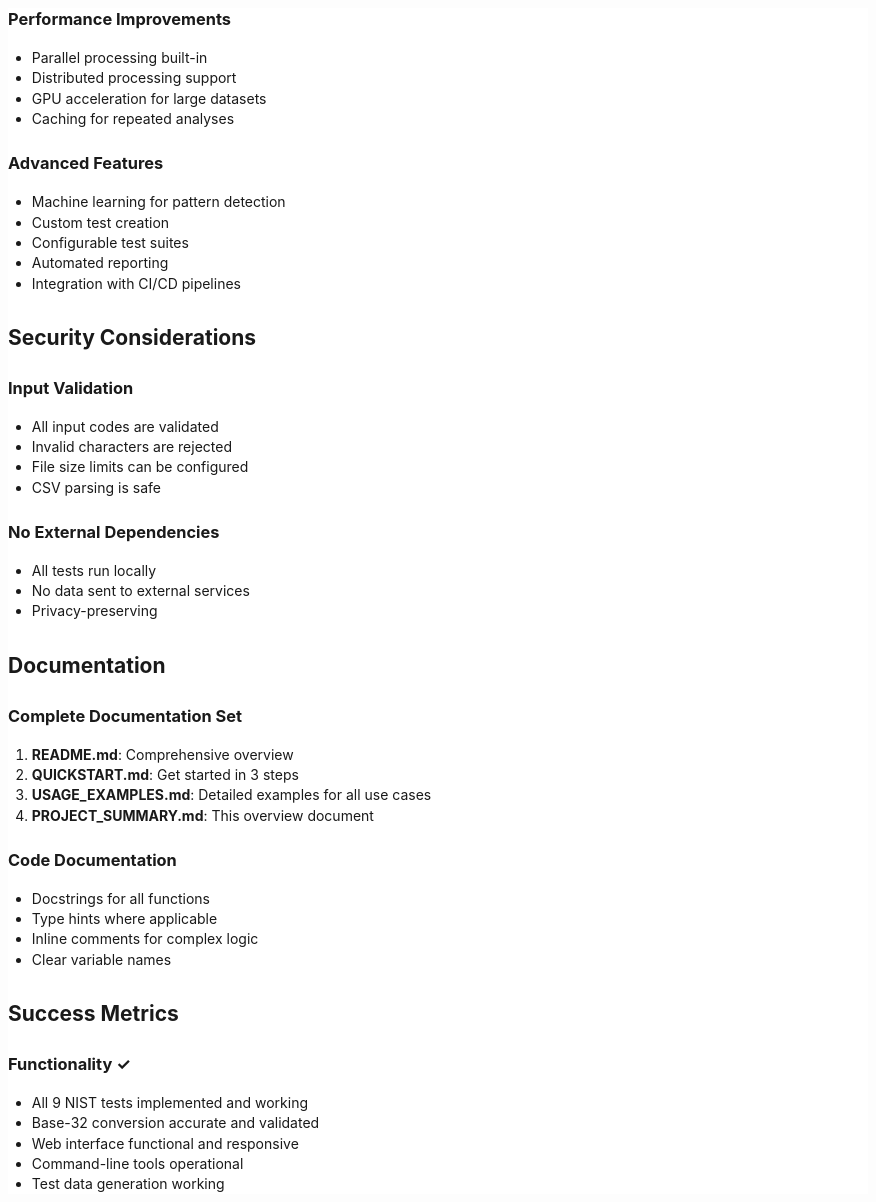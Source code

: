 ### Performance Improvements
- Parallel processing built-in
- Distributed processing support
- GPU acceleration for large datasets
- Caching for repeated analyses

### Advanced Features
- Machine learning for pattern detection
- Custom test creation
- Configurable test suites
- Automated reporting
- Integration with CI/CD pipelines

## Security Considerations

### Input Validation
- All input codes are validated
- Invalid characters are rejected
- File size limits can be configured
- CSV parsing is safe

### No External Dependencies
- All tests run locally
- No data sent to external services
- Privacy-preserving

## Documentation

### Complete Documentation Set
1. **README.md**: Comprehensive overview
2. **QUICKSTART.md**: Get started in 3 steps
3. **USAGE_EXAMPLES.md**: Detailed examples for all use cases
4. **PROJECT_SUMMARY.md**: This overview document

### Code Documentation
- Docstrings for all functions
- Type hints where applicable
- Inline comments for complex logic
- Clear variable names

## Success Metrics

### Functionality ✓
- All 9 NIST tests implemented and working
- Base-32 conversion accurate and validated
- Web interface functional and responsive
- Command-line tools operational
- Test data generation working
